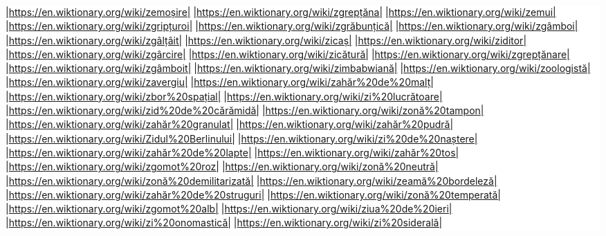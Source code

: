 |https://en.wiktionary.org/wiki/zemoșire|
|https://en.wiktionary.org/wiki/zgrepțăna|
|https://en.wiktionary.org/wiki/zemui|
|https://en.wiktionary.org/wiki/zgripțuroi|
|https://en.wiktionary.org/wiki/zgrăbunțică|
|https://en.wiktionary.org/wiki/zgâmboi|
|https://en.wiktionary.org/wiki/zgâlțâit|
|https://en.wiktionary.org/wiki/zicaș|
|https://en.wiktionary.org/wiki/ziditor|
|https://en.wiktionary.org/wiki/zgârcire|
|https://en.wiktionary.org/wiki/zicătură|
|https://en.wiktionary.org/wiki/zgrepțănare|
|https://en.wiktionary.org/wiki/zgâmboit|
|https://en.wiktionary.org/wiki/zimbabwiană|
|https://en.wiktionary.org/wiki/zoologistă|
|https://en.wiktionary.org/wiki/zavergiu|
|https://en.wiktionary.org/wiki/zahăr%20de%20malț|
|https://en.wiktionary.org/wiki/zbor%20spațial|
|https://en.wiktionary.org/wiki/zi%20lucrătoare|
|https://en.wiktionary.org/wiki/zid%20de%20cărămidă|
|https://en.wiktionary.org/wiki/zonă%20tampon|
|https://en.wiktionary.org/wiki/zahăr%20granulat|
|https://en.wiktionary.org/wiki/zahăr%20pudră|
|https://en.wiktionary.org/wiki/Zidul%20Berlinului|
|https://en.wiktionary.org/wiki/zi%20de%20naștere|
|https://en.wiktionary.org/wiki/zahăr%20de%20lapte|
|https://en.wiktionary.org/wiki/zahăr%20tos|
|https://en.wiktionary.org/wiki/zgomot%20roz|
|https://en.wiktionary.org/wiki/zonă%20neutră|
|https://en.wiktionary.org/wiki/zonă%20demilitarizată|
|https://en.wiktionary.org/wiki/zeamă%20bordeleză|
|https://en.wiktionary.org/wiki/zahăr%20de%20struguri|
|https://en.wiktionary.org/wiki/zonă%20temperată|
|https://en.wiktionary.org/wiki/zgomot%20alb|
|https://en.wiktionary.org/wiki/ziua%20de%20ieri|
|https://en.wiktionary.org/wiki/zi%20onomastică|
|https://en.wiktionary.org/wiki/zi%20siderală|